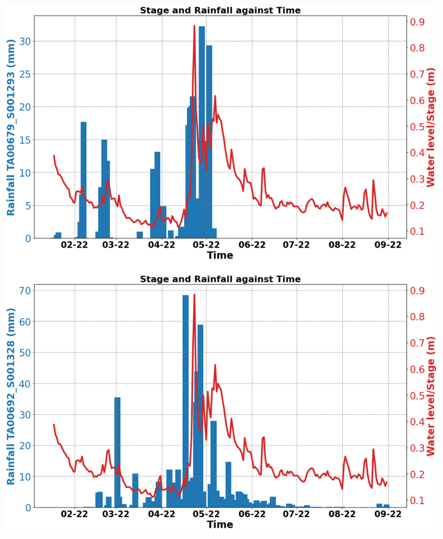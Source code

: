 


    
![png](water_level_pipeline_files/water_level_pipeline_15_41.png)
    



    
![png](water_level_pipeline_files/water_level_pipeline_15_42.png)
    